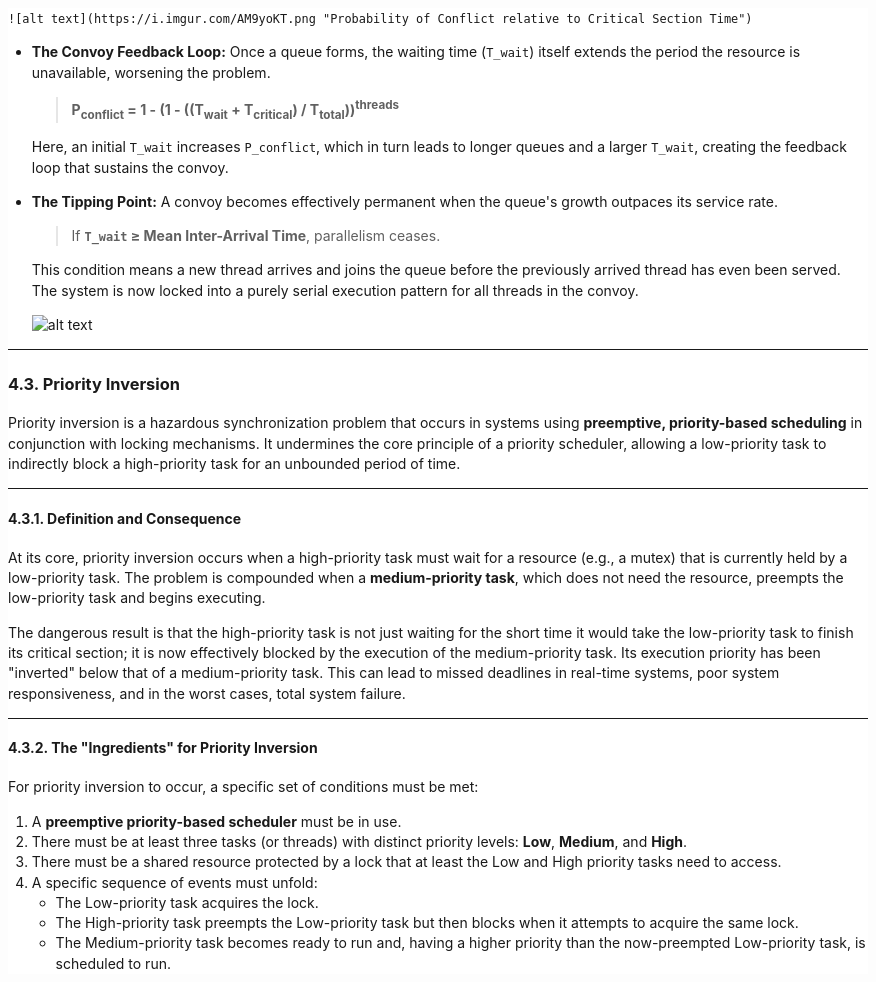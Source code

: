     ![alt text](https://i.imgur.com/AM9yoKT.png "Probability of Conflict relative to Critical Section Time")

*   **The Convoy Feedback Loop:** Once a queue forms, the waiting time (`T_wait`) itself extends the period the resource is unavailable, worsening the problem.
    > **P<sub>conflict</sub> = 1 - (1 - ((T<sub>wait</sub> + T<sub>critical</sub>) / T<sub>total</sub>))<sup>threads</sup>**

    Here, an initial `T_wait` increases `P_conflict`, which in turn leads to longer queues and a larger `T_wait`, creating the feedback loop that sustains the convoy.

*   **The Tipping Point:** A convoy becomes effectively permanent when the queue's growth outpaces its service rate.
    > If **`T_wait` ≥ Mean Inter-Arrival Time**, parallelism ceases.

    This condition means a new thread arrives and joins the queue before the previously arrived thread has even been served. The system is now locked into a purely serial execution pattern for all threads in the convoy.
    
     ![alt text](https://i.imgur.com/2RLKhaq.png "Tipping Point Graph")

***
### 4.3. Priority Inversion

Priority inversion is a hazardous synchronization problem that occurs in systems using **preemptive, priority-based scheduling** in conjunction with locking mechanisms. It undermines the core principle of a priority scheduler, allowing a low-priority task to indirectly block a high-priority task for an unbounded period of time.

***
#### 4.3.1. Definition and Consequence

At its core, priority inversion occurs when a high-priority task must wait for a resource (e.g., a mutex) that is currently held by a low-priority task. The problem is compounded when a **medium-priority task**, which does not need the resource, preempts the low-priority task and begins executing.

The dangerous result is that the high-priority task is not just waiting for the short time it would take the low-priority task to finish its critical section; it is now effectively blocked by the execution of the medium-priority task. Its execution priority has been "inverted" below that of a medium-priority task. This can lead to missed deadlines in real-time systems, poor system responsiveness, and in the worst cases, total system failure.

***
#### 4.3.2. The "Ingredients" for Priority Inversion

For priority inversion to occur, a specific set of conditions must be met:
1.  A **preemptive priority-based scheduler** must be in use.
2.  There must be at least three tasks (or threads) with distinct priority levels: **Low**, **Medium**, and **High**.
3.  There must be a shared resource protected by a lock that at least the Low and High priority tasks need to access.
4.  A specific sequence of events must unfold:
    *   The Low-priority task acquires the lock.
    *   The High-priority task preempts the Low-priority task but then blocks when it attempts to acquire the same lock.
    *   The Medium-priority task becomes ready to run and, having a higher priority than the now-preempted Low-priority task, is scheduled to run.
